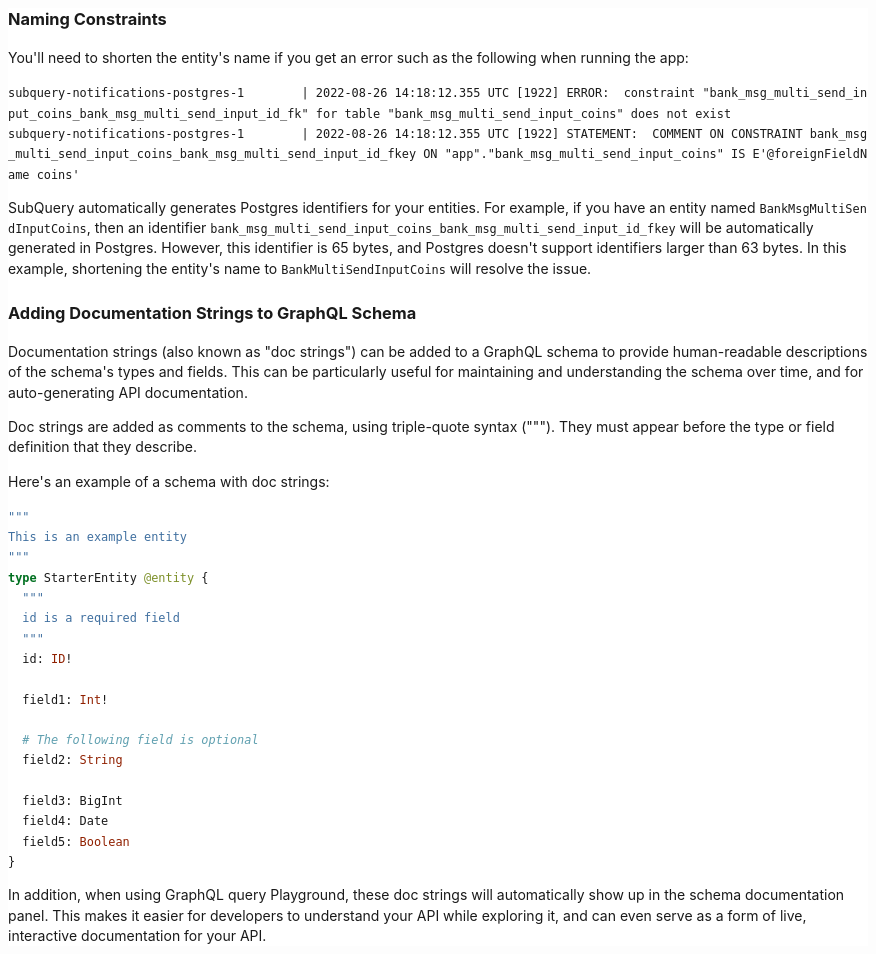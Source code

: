 ### Naming Constraints

You'll need to shorten the entity's name if you get an error such as the following when running the app:

```shell
subquery-notifications-postgres-1        | 2022-08-26 14:18:12.355 UTC [1922] ERROR:  constraint "bank_msg_multi_send_input_coins_bank_msg_multi_send_input_id_fk" for table "bank_msg_multi_send_input_coins" does not exist
subquery-notifications-postgres-1        | 2022-08-26 14:18:12.355 UTC [1922] STATEMENT:  COMMENT ON CONSTRAINT bank_msg_multi_send_input_coins_bank_msg_multi_send_input_id_fkey ON "app"."bank_msg_multi_send_input_coins" IS E'@foreignFieldName coins'
```

SubQuery automatically generates Postgres identifiers for your entities. For example, if you have an entity named `BankMsgMultiSendInputCoins`, then an identifier `bank_msg_multi_send_input_coins_bank_msg_multi_send_input_id_fkey` will be automatically generated in Postgres. However, this identifier is 65 bytes, and Postgres doesn't support identifiers larger than 63 bytes. In this example, shortening the entity's name to `BankMultiSendInputCoins` will resolve the issue.

### Adding Documentation Strings to GraphQL Schema

Documentation strings (also known as "doc strings") can be added to a GraphQL schema to provide human-readable descriptions of the schema's types and fields. This can be particularly useful for maintaining and understanding the schema over time, and for auto-generating API documentation.

Doc strings are added as comments to the schema, using triple-quote syntax ("""). They must appear before the type or field definition that they describe.

Here's an example of a schema with doc strings:

```graphql
"""
This is an example entity
"""
type StarterEntity @entity {
  """
  id is a required field
  """
  id: ID!

  field1: Int!

  # The following field is optional
  field2: String

  field3: BigInt
  field4: Date
  field5: Boolean
}
```

In addition, when using GraphQL query Playground, these doc strings will automatically show up in the schema documentation panel. This makes it easier for developers to understand your API while exploring it, and can even serve as a form of live, interactive documentation for your API.
